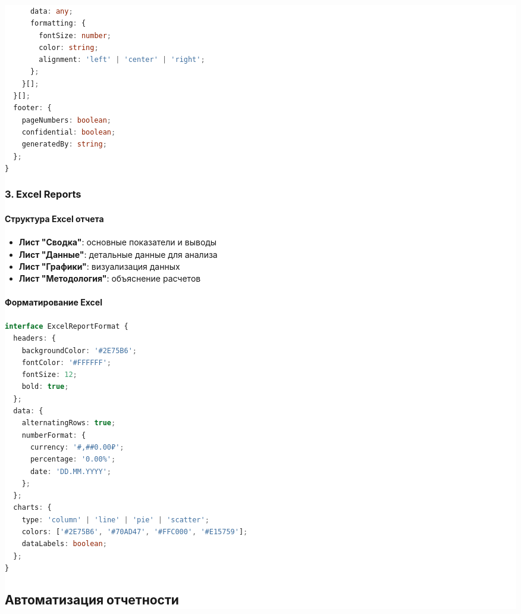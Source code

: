 ```typescript
      data: any;
      formatting: {
        fontSize: number;
        color: string;
        alignment: 'left' | 'center' | 'right';
      };
    }[];
  }[];
  footer: {
    pageNumbers: boolean;
    confidential: boolean;
    generatedBy: string;
  };
}
```

### 3. Excel Reports

#### Структура Excel отчета
- **Лист "Сводка"**: основные показатели и выводы
- **Лист "Данные"**: детальные данные для анализа
- **Лист "Графики"**: визуализация данных
- **Лист "Методология"**: объяснение расчетов

#### Форматирование Excel
```typescript
interface ExcelReportFormat {
  headers: {
    backgroundColor: '#2E75B6';
    fontColor: '#FFFFFF';
    fontSize: 12;
    bold: true;
  };
  data: {
    alternatingRows: true;
    numberFormat: {
      currency: '#,##0.00₽';
      percentage: '0.00%';
      date: 'DD.MM.YYYY';
    };
  };
  charts: {
    type: 'column' | 'line' | 'pie' | 'scatter';
    colors: ['#2E75B6', '#70AD47', '#FFC000', '#E15759'];
    dataLabels: boolean;
  };
}
```

## Автоматизация отчетности
